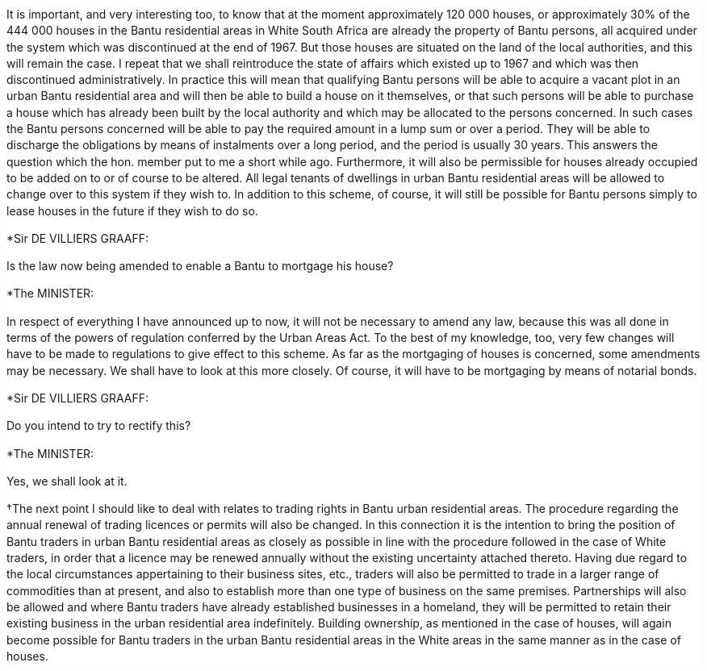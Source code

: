 <p>It is important, and very interesting too, to know that at the moment approximately 120 000 houses, or approximately 30% of the 444 000 houses in the Bantu residential areas in White South Africa are already the property of Bantu persons, all acquired under the system which was discontinued at the end of 1967. But those houses are situated on the land of the local authorities, and this will remain the case. I repeat that we shall reintroduce the state of affairs which existed up to 1967 and which was then discontinued administratively. In practice this will mean that qualifying Bantu persons will be able to acquire a vacant plot in an urban Bantu residential area and will then be able to build a house on it themselves, or that such persons will be able to purchase a house which has already been built by the local authority and which may be allocated to the persons concerned. In such cases the Bantu persons concerned will be able to pay the required amount in a lump sum or over a period. They will be able to discharge the obligations by means of instalments over a long period, and the period is usually 30 years. This answers the question which the hon. member put to me a short while ago. Furthermore, it will also be permissible for houses already occupied to be added on to or of course to be altered. All legal tenants of dwellings in urban Bantu residential areas will be allowed to change over to this system if they wish to. In addition to this scheme, of course, it will still be possible for Bantu persons simply to lease houses in the future if they wish to do so.</p>

</speech>

<speech by="#de_villiers_graaff">

<from>*Sir <person refersTo="hansard_za">DE VILLIERS GRAAFF</person>:</from>

<p>Is the law now being amended to enable a Bantu to mortgage his house&#x003F;</p>

</speech>

<speech by="#minister">

<from>*The <person refersTo="hansard_za">MINISTER</person>:</from>

<p>In respect of everything I have announced up to now, it will not be necessary to amend any law, because this was all done in terms of the powers of regulation conferred by the Urban Areas Act. To the best of my knowledge, <span class="col_5233-5234" refersTo="page_1030"/>too, very few changes will have to be made to regulations to give effect to this scheme. As far as the mortgaging of houses is concerned, some amendments may be necessary. We shall have to look at this more closely. Of course, it will have to be mortgaging by means of notarial bonds.</p>

</speech>

<speech by="#de_villiers_graaff">

<from>*Sir <person refersTo="hansard_za">DE VILLIERS GRAAFF</person>:</from>

<p>Do you intend to try to rectify this&#x003F;</p>

</speech>

<speech by="#minister">

<from>*The <person refersTo="hansard_za">MINISTER</person>:</from>

<p>Yes, we shall look at it.</p>

<p>&#x2020;The next point I should like to deal with relates to trading rights in Bantu urban residential areas. The procedure regarding the annual renewal of trading licences or permits will also be changed. In this connection it is the intention to bring the position of Bantu traders in urban Bantu residential areas as closely as possible in line with the procedure followed in the case of White traders, in order that a licence may be renewed annually without the existing uncertainty attached thereto. Having due regard to the local circumstances appertaining to their business sites, etc., traders will also be permitted to trade in a larger range of commodities than at present, and also to establish more than one type of business on the same premises. Partnerships will also be allowed and where Bantu traders have already established businesses in a homeland, they will be permitted to retain their existing business in the urban residential area indefinitely. Building ownership, as mentioned in the case of houses, will again become possible for Bantu traders in the urban Bantu residential areas in the White areas in the same manner as in the case of houses.</p>
